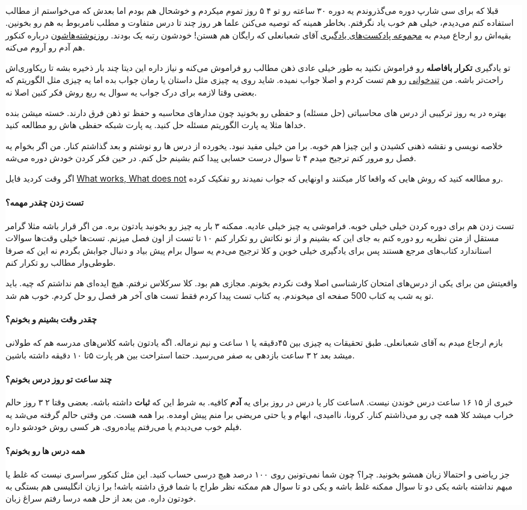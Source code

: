 قبلا که برای سی شارپ دوره می‌گذروندم یه دوره ۳۰ ساعته رو تو ۴ ۵ روز تموم میکردم و خوشحال هم بودم اما بعدش که می‌خواستم از مطالب استفاده کنم می‌دیدم، خیلی هم خوب یاد نگرفتم. بخاطر همینه که توصیه می‌کنن علما هر روز چند تا درس متفاوت و مطلب نامربوط به هم رو بخونین. بقیه‌اش رو ارجاع میدم به [مجموعه پادکست‌های یادگیری](https://motamem.org/%d9%81%d8%a7%db%8c%d9%84-%d8%b5%d9%88%d8%aa%db%8c-%d8%af%d8%b1%d8%a8%d8%a7%d8%b1%d9%87-%d9%87%d9%86%d8%b1-%db%8c%d8%a7%d8%af%da%af%db%8c%d8%b1%db%8c/) آقای شعبانعلی که رایگان هم هستن! خودشون رتبه یک بودند. [روزنوشته‌هاشون](http://mrshabanali.com/tag/%DA%A9%D9%86%DA%A9%D9%88%D8%B1/) درباره کنکور هم آدم رو آروم می‌کنه.

تو یادگیری **تکرار بافاصله** رو فراموش نکنید به طور خیلی عادی ذهن مطالب رو فراموش می‌کنه و نیاز داره این دیتا چند بار ذخیره بشه تا ریکاوری‌اش راحت‌تر باشه. من [تندخوانی](https://motamem.org/%D9%81%D8%B1%D9%87%D9%86%DA%AF-%D9%85%D8%B7%D8%A7%D9%84%D8%B9%D9%87-1-%DA%86%DA%AF%D9%88%D9%86%D9%87-%DA%A9%D8%AA%D8%A7%D8%A8%D8%AE%D9%88%D8%A7%D9%86-%D8%B4%D9%88%DB%8C%D9%85%D8%9F/) رو هم تست کردم و اصلا جواب نمیده. شاید روی یه چیزی مثل داستان یا رمان جواب بده اما یه چیزی مثل الگوریتم که بعضی وقتا لازمه برای درک جواب یه سوال یه ربع روش فکر کنین اصلا نه.

بهتره در یه روز ترکیبی از درس های محاسباتی (حل مسئله) و حفظی رو بخونید چون مدارهای محاسبه و حفظ تو ذهن فرق دارند. خسته میشن بنده خداها مثلا یه پارت الگوریتم مسئله حل کنید. یه پارت شبکه حفظی هاش رو مطالعه کنید.

خلاصه نویسی و نقشه ذهنی کشیدن و این چیزا هم خوبه. برا من خیلی مفید نبود. یخورده از درس ها رو نوشتم و بعد گذاشتم کنار. من اگر بخوام یه فصل رو مرور کنم ترجیح میدم ۴ تا سوال درست حسابی پیدا کنم بشینم حل کنم. در حین فکر کردن خودش دوره می‌شه.

اگر وقت کردید فایل [What works, What does not](http://presentationcollege.ie/wp-content/uploads/2017/10/What-works-what-doesnt.pdf) رو مطالعه کنید که روش هایی که واقعا کار میکنند و اونهایی که جواب نمیدند رو تفکیک کرده.

#### تست زدن چقدر مهمه؟

تست زدن هم برای دوره کردن خیلی خیلی خوبه. فراموشی یه چیز خیلی عادیه. ممکنه ۳ بار یه چیز رو بخونید یادتون بره. من اگر قرار باشه مثلا گرامر مستقل از متن نظریه رو دوره کنم به جای این که بشینم و از نو نکاتش رو تکرار کنم ۱۰ تا تست از اون فصل میزنم. تست‌ها خیلی وقت‌ها سوالات استاندارد کتاب‌های مرجع هستند پس برای یادگیری خیلی خوبن و کلا ترجیح می‌دم یه سوال برام پیش بیاد و دنبال جوابش بگردم نه این که صرفا طوطی‌وار مطالب رو تکرار کنم.

واقعیتش من برای یکی از درس‌های امتحان کارشناسی اصلا وقت نکردم بخونم. مجازی هم بود. کلا سرکلاس نرفتم. هیچ ایده‌ای هم نداشتم که چیه. باید تو یه شب یه کتاب 500 صفحه ای میخوندم. یه کتاب تست پیدا کردم فقط تست های آخر هر فصل رو حل کردم. خوب هم شد.

#### چقدر وقت بشینم و بخونم؟

بازم ارجاع میدم به آقای شعبانعلی. طبق تحقیقات یه چیزی بین ۴۵دقیقه یا ۱ ساعت و نیم نرماله. اگه یادتون باشه کلاس‌های مدرسه هم که طولانی میشد بعد ۲ ۳ ساعت بازدهی به صفر می‌رسید. حتما استراحت بین هر پارت ۵تا ۱۰ دقیقه داشته باشین.

#### چند ساعت تو روز درس بخونم؟

خبری از ۱۵ ۱۶ ساعت درس خوندن نیست. ۸ساعت کار یا درس در روز برای یه **آدم** کافیه. به شرط این که **ثبات** داشته باشه. بعضی وقتا ۲ ۳ روز حالم خراب میشد کلا همه چی رو می‌ذاشتم کنار. کرونا، ناامیدی، ابهام و یا حتی مریضی برا منم پیش اومده. برا همه هست. من وقتی حالم گرفته می‌شد یه فیلم خوب می‌دیدم یا می‌رفتم پیاده‌روی. هر کسی روش خودشو داره.

#### همه درس ها رو بخونم؟

جز ریاضی و احتمالا زبان همشو بخونید. چرا؟ چون شما نمی‌تونین روی ۱۰۰ درصد هیچ درسی حساب کنید. این مثل کنکور سراسری نیست که غلط یا مبهم نداشته باشه یکی دو تا سوال ممکنه غلط باشه و یکی دو تا سوال هم ممکنه نظر طراح با شما فرق داشته باشه! برا زبان انگلیسی هم بستگی به خودتون داره. من بعد از حل همه درسا رفتم سراغ زبان.
